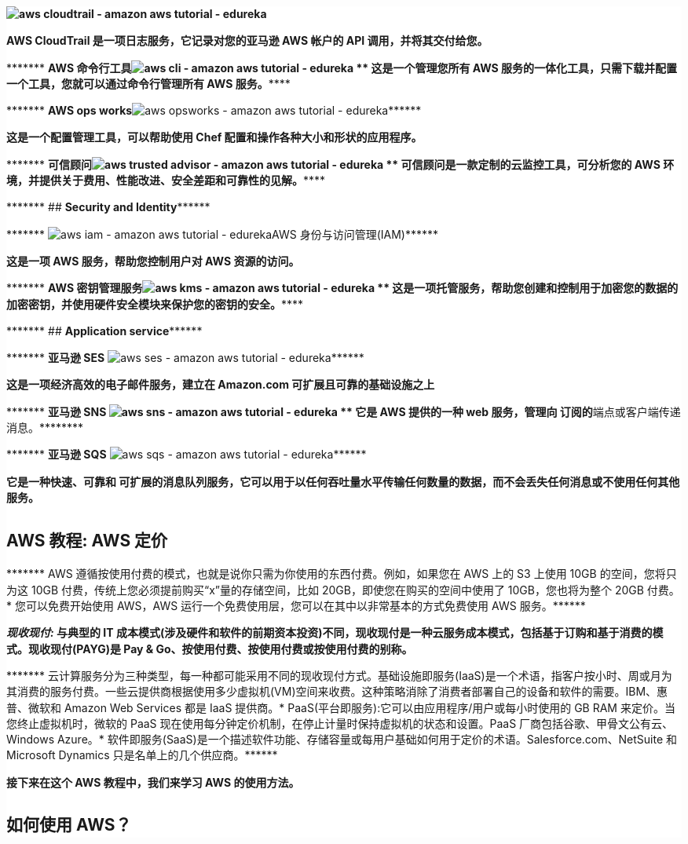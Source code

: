 ******![aws cloudtrail - amazon aws tutorial - edureka](../Images/8db0c234da15016a26ccd1735840ec9b.png)******

******AWS CloudTrail 是一项日志服务，它记录对您的亚马逊 AWS 帐户的 API 调用，并将其交付给您。******

*******   **AWS 命令行工具![aws cli - amazon aws tutorial - edureka](../Images/fb84f71a269356bf9da7127e21e2bf6c.png)  ** 这是一个管理您所有 AWS 服务的一体化工具，只需下载并配置一个工具，您就可以通过命令行管理所有 AWS 服务。******

*******   **AWS ops works**![aws opsworks - amazon aws tutorial - edureka](../Images/33e54ab12daeae4f88965187ae8cdb6b.png)******

******这是一个配置管理工具，可以帮助使用 Chef 配置和操作各种大小和形状的应用程序。******

*******   **可信顾问![aws trusted advisor - amazon aws tutorial - edureka](../Images/9aeb7bb18d792c49607a734c1666e70a.png)  ** 可信顾问是一款定制的云监控工具，可分析您的 AWS 环境，并提供关于费用、性能改进、安全差距和可靠性的见解。******

*******   ## **Security and Identity******** 

*******   ![aws iam - amazon aws tutorial - edureka](../Images/e030ba92c76d3cd8c8e0ed668c5b186c.png)AWS 身份与访问管理(IAM)******

******这是一项 AWS 服务，帮助您控制用户对 AWS 资源的访问。******

*******   **AWS 密钥管理服务![aws kms - amazon aws tutorial - edureka](../Images/c2273702dfa183757a6d27dd8efced40.png)  ** 这是一项托管服务，帮助您创建和控制用于加密您的数据的加密密钥，并使用硬件安全模块来保护您的密钥的安全。******

*******   ## **Application service******** 

*******   **亚马逊 SES** ![aws ses - amazon aws tutorial - edureka](../Images/4fc5ed84662a987d39727cdca3f4ce7c.png)******

******这是一项经济高效的电子邮件服务，建立在 Amazon.com 可扩展且可靠的基础设施之上******

*******   **亚马逊 SNS ![aws sns - amazon aws tutorial - edureka](../Images/755ad38c564d35723ecbc0dfdc20b3a7.png)   **  它是 AWS 提供的一种 web 服务，管理向   订阅的**端点或客户端传递消息。******** 

*******   **亚马逊 SQS** ![aws sqs - amazon aws tutorial - edureka](../Images/230fccf0def1621d27822549ad2757e2.png)******

******它是一种快速、可靠和 可扩展的消息队列服务，它可以用于以任何吞吐量水平传输任何数量的数据，而不会丢失任何消息或不使用任何其他服务。******

## ********AWS 教程:** **AWS 定价********

*******   AWS 遵循按使用付费的模式，也就是说你只需为你使用的东西付费。例如，如果您在 AWS 上的 S3 上使用 10GB 的空间，您将只为这 10GB 付费，传统上您必须提前购买“x”量的存储空间，比如 20GB，即使您在购买的空间中使用了 10GB，您也将为整个 20GB 付费。*   您可以免费开始使用 AWS，AWS 运行一个免费使用层，您可以在其中以非常基本的方式免费使用 AWS 服务。******

*********现收现付:*** 与典型的 IT 成本模式(涉及硬件和软件的前期资本投资)不同，现收现付是一种云服务成本模式，包括基于订购和基于消费的模式。现收现付(PAYG)是 Pay & Go、按使用付费、按使用付费或按使用付费的别称。******

*******   云计算服务分为三种类型，每一种都可能采用不同的现收现付方式。基础设施即服务(IaaS)是一个术语，指客户按小时、周或月为其消费的服务付费。一些云提供商根据使用多少虚拟机(VM)空间来收费。这种策略消除了消费者部署自己的设备和软件的需要。IBM、惠普、微软和 Amazon Web Services 都是 IaaS 提供商。*   PaaS(平台即服务):它可以由应用程序/用户或每小时使用的 GB RAM 来定价。当您终止虚拟机时，微软的 PaaS 现在使用每分钟定价机制，在停止计量时保持虚拟机的状态和设置。PaaS 厂商包括谷歌、甲骨文公有云、Windows Azure。*   软件即服务(SaaS)是一个描述软件功能、存储容量或每用户基础如何用于定价的术语。Salesforce.com、NetSuite 和 Microsoft Dynamics 只是名单上的几个供应商。******

******接下来在这个 AWS 教程中，我们来学习 AWS 的使用方法。******

## ********如何使用 AWS？********
